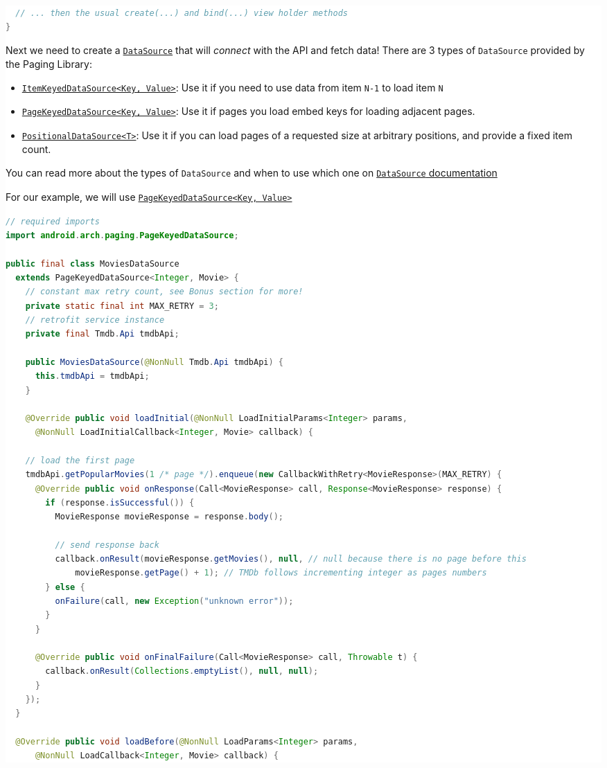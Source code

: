 ```java
  // ... then the usual create(...) and bind(...) view holder methods
}
```

Next we need to create a [`DataSource`](https://developer.android.com/reference/android/arch/paging/DataSource) that will _connect_ with the API and fetch data! There are 3 types of `DataSource` provided by the Paging Library:
* [`ItemKeyedDataSource<Key, Value>`](https://developer.android.com/reference/android/arch/paging/ItemKeyedDataSource): Use it if you need to use data from item `N-1` to load item `N`

* [`PageKeyedDataSource<Key, Value>`](https://developer.android.com/reference/android/arch/paging/PageKeyedDataSource): Use it if pages you load embed keys for loading adjacent pages.

* [`PositionalDataSource<T>`](https://developer.android.com/reference/android/arch/paging/PositionalDataSource): Use it if you can load pages of a requested size at arbitrary positions, and provide a fixed item count.

You can read more about the types of `DataSource` and when to use which one on [`DataSource` documentation](https://developer.android.com/reference/android/arch/paging/DataSource)

For our example, we will use [`PageKeyedDataSource<Key, Value>`](https://developer.android.com/reference/android/arch/paging/PageKeyedDataSource)

```java
// required imports
import android.arch.paging.PageKeyedDataSource;

public final class MoviesDataSource 
  extends PageKeyedDataSource<Integer, Movie> {
    // constant max retry count, see Bonus section for more!
    private static final int MAX_RETRY = 3;
    // retrofit service instance
    private final Tmdb.Api tmdbApi;

    public MoviesDataSource(@NonNull Tmdb.Api tmdbApi) {
      this.tmdbApi = tmdbApi;
    }
    
    @Override public void loadInitial(@NonNull LoadInitialParams<Integer> params,
      @NonNull LoadInitialCallback<Integer, Movie> callback) {

    // load the first page
    tmdbApi.getPopularMovies(1 /* page */).enqueue(new CallbackWithRetry<MovieResponse>(MAX_RETRY) {
      @Override public void onResponse(Call<MovieResponse> call, Response<MovieResponse> response) {
        if (response.isSuccessful()) {
          MovieResponse movieResponse = response.body();

          // send response back
          callback.onResult(movieResponse.getMovies(), null, // null because there is no page before this
              movieResponse.getPage() + 1); // TMDb follows incrementing integer as pages numbers
        } else {
          onFailure(call, new Exception("unknown error"));
        }
      }

      @Override public void onFinalFailure(Call<MovieResponse> call, Throwable t) {
        callback.onResult(Collections.emptyList(), null, null);
      }
    });
  }

  @Override public void loadBefore(@NonNull LoadParams<Integer> params,
      @NonNull LoadCallback<Integer, Movie> callback) {
```